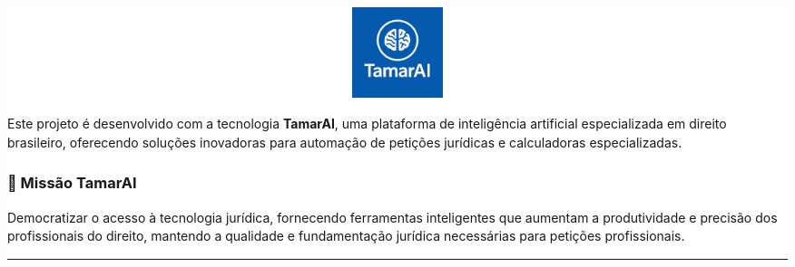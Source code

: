 <div align="center">
  <img src="./public/logoTamarAI2.png" alt="TamarAI" width="100" height="auto">
</div>

Este projeto é desenvolvido com a tecnologia **TamarAI**, uma plataforma de inteligência artificial especializada em direito brasileiro, oferecendo soluções inovadoras para automação de petições jurídicas e calculadoras especializadas.

### **🎯 Missão TamarAI**
Democratizar o acesso à tecnologia jurídica, fornecendo ferramentas inteligentes que aumentam a produtividade e precisão dos profissionais do direito, mantendo a qualidade e fundamentação jurídica necessárias para petições profissionais.

---